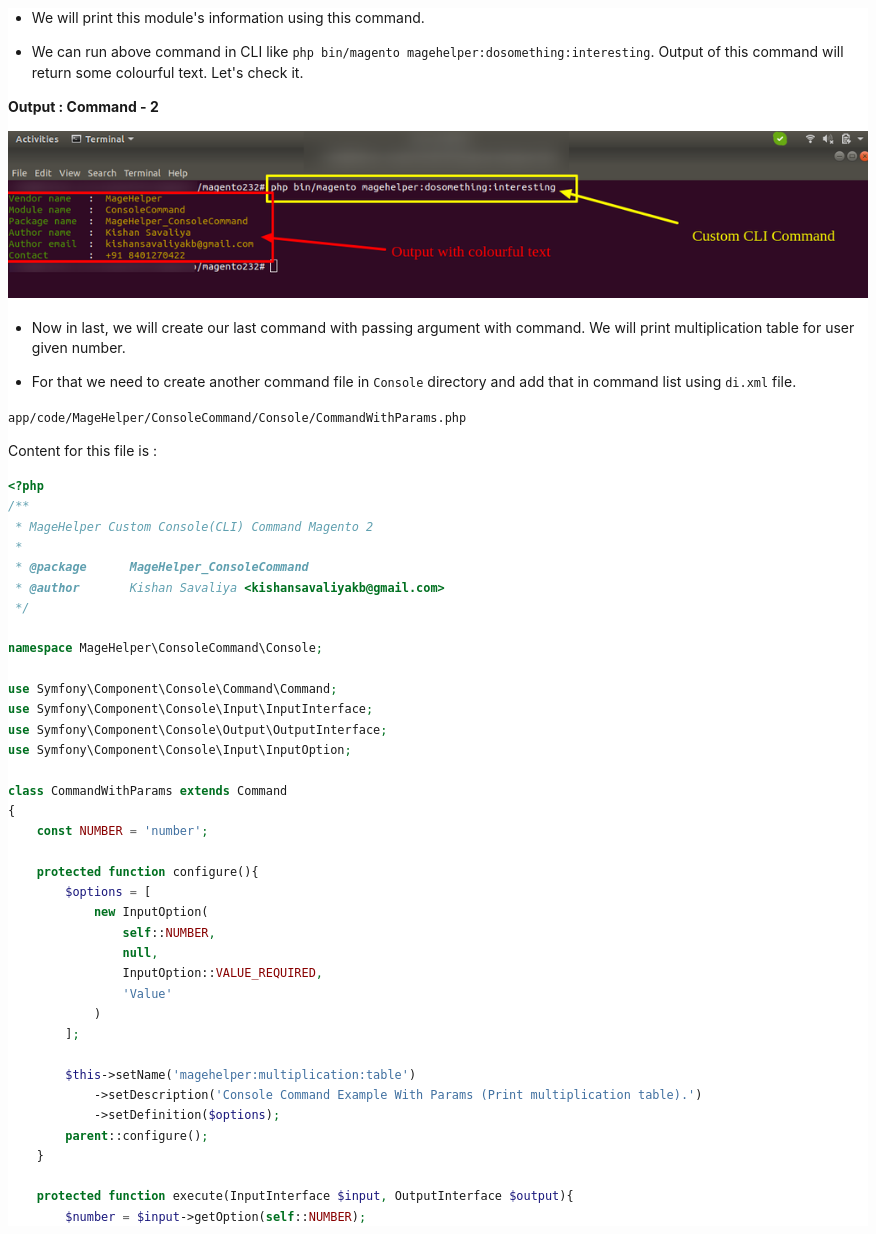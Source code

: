 - We will print this module's information using this command.

- We can run above command in CLI like `php bin/magento magehelper:dosomething:interesting`. Output of this command will return some colourful text. Let's check it.

**Output : Command - 2**

![MageHelper Custom Console(CLI) Command Magento 2 with something interesting output](https://github.com/KishanSavaliya/magehelper-magento2-custom-console-command/blob/master/MageHelper/MageHelper-CustomConsoleCommand-With-Something-Interesting-Magento2-Output.png)

- Now in last, we will create our last command with passing argument with command. We will print multiplication table for user given number.

- For that we need to create another command file in `Console` directory and add that in command list using `di.xml` file.

~~~
app/code/MageHelper/ConsoleCommand/Console/CommandWithParams.php
~~~

Content for this file is :

~~~ php
<?php
/**
 * MageHelper Custom Console(CLI) Command Magento 2
 *
 * @package      MageHelper_ConsoleCommand
 * @author       Kishan Savaliya <kishansavaliyakb@gmail.com>
 */

namespace MageHelper\ConsoleCommand\Console;

use Symfony\Component\Console\Command\Command;
use Symfony\Component\Console\Input\InputInterface;
use Symfony\Component\Console\Output\OutputInterface;
use Symfony\Component\Console\Input\InputOption;

class CommandWithParams extends Command
{
	const NUMBER = 'number';

	protected function configure(){
		$options = [
			new InputOption(
				self::NUMBER,
				null,
				InputOption::VALUE_REQUIRED,
				'Value'
			)
		];

		$this->setName('magehelper:multiplication:table')
			->setDescription('Console Command Example With Params (Print multiplication table).')
			->setDefinition($options);
		parent::configure();
	}

	protected function execute(InputInterface $input, OutputInterface $output){
		$number = $input->getOption(self::NUMBER);
~~~